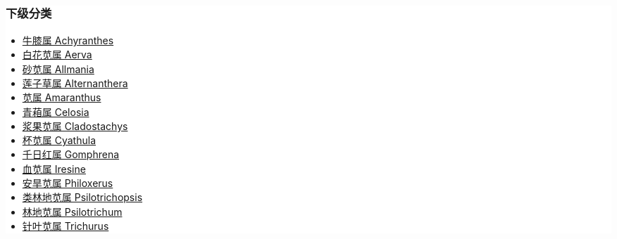 ### 下级分类
* [牛膝属  Achyranthes](http://www.iplant.cn/info/sp/Achyranthes?t=z)
* [白花苋属  Aerva](http://www.iplant.cn/info/sp/Aerva?t=z)
* [砂苋属  Allmania](http://www.iplant.cn/info/sp/Allmania?t=z)
* [莲子草属  Alternanthera](http://www.iplant.cn/info/sp/Alternanthera?t=z)
* [苋属  Amaranthus](http://www.iplant.cn/info/sp/Amaranthus?t=z)
* [青葙属  Celosia](http://www.iplant.cn/info/sp/Celosia?t=z)
* [浆果苋属  Cladostachys](http://www.iplant.cn/info/sp/Cladostachys?t=z)
* [杯苋属  Cyathula](http://www.iplant.cn/info/sp/Cyathula?t=z)
* [千日红属  Gomphrena](http://www.iplant.cn/info/sp/Gomphrena?t=z)
* [血苋属  Iresine](http://www.iplant.cn/info/sp/Iresine?t=z)
* [安旱苋属  Philoxerus](http://www.iplant.cn/info/sp/Philoxerus?t=z)
* [类林地苋属  Psilotrichopsis](http://www.iplant.cn/info/sp/Psilotrichopsis?t=z)
* [林地苋属  Psilotrichum](http://www.iplant.cn/info/sp/Psilotrichum?t=z)
* [针叶苋属  Trichurus](http://www.iplant.cn/info/sp/Trichurus?t=z)
